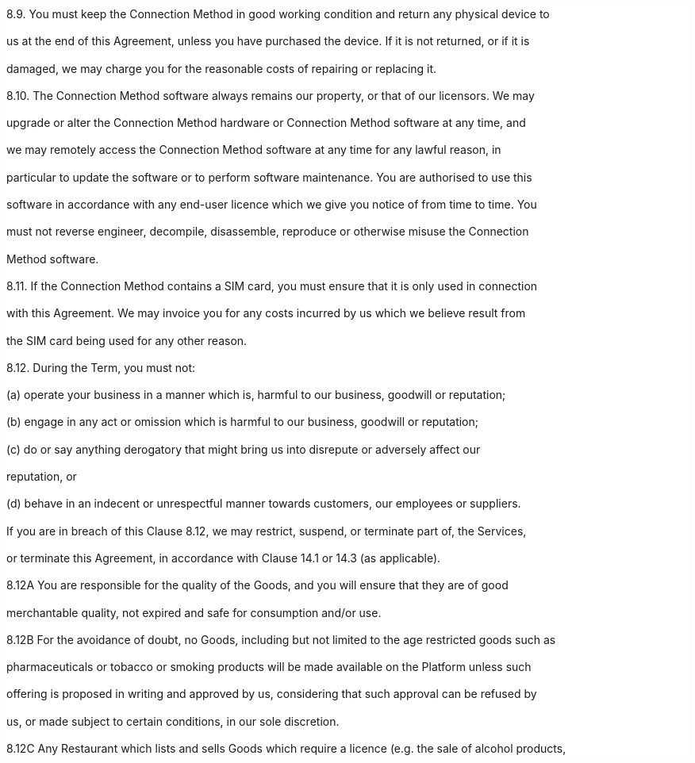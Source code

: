8.9. You must keep the Connection Method in good working condition and return any physical device to

us at the end of this Agreement, unless you have purchased the device. If it is not returned, or if it is

damaged, we may charge you for the reasonable costs of repairing or replacing it.

8.10. The Connection Method software always remains our property, or that of our licensors. We may

upgrade or alter the Connection Method hardware or Connection Method software at any time, and

we may remotely access the Connection Method software at any time for any lawful reason, in

particular to update the software or to perform software maintenance. You are authorised to use this

software in accordance with any end-user licence which we give you notice of from time to time. You

must not reverse engineer, decompile, disassemble, reproduce or otherwise misuse the Connection

Method software.

8.11. If the Connection Method contains a SIM card, you must ensure that it is only used in connection

with this Agreement. We may invoice you for any costs incurred by us which we believe result from

the SIM card being used for any other reason.

8.12. During the Term, you must not:

(a) operate your business in a manner which is, harmful to our business, goodwill or reputation;

(b) engage in any act or omission which is harmful to our business, goodwill or reputation;

(c) do or say anything derogatory that might bring us into disrepute or adversely affect our

reputation, or

(d) behave in an indecent or unrespectful manner towards customers, our employees or suppliers.

If you are in breach of this Clause 8.12, we may restrict, suspend, or terminate part of, the Services,

or terminate this Agreement, in accordance with Clause 14.1 or 14.3 (as applicable).

8.12A You are responsible for the quality of the Goods, and you will ensure that they are of good

merchantable quality, not expired and safe for consumption and/or use.

8.12B For the avoidance of doubt, no Goods, including but not limited to the age restricted goods such as

pharmaceuticals or tobacco or smoking products will be made available on the Platform unless such

offering is proposed in writing and approved by us, considering that such approval can be refused by

us, or made subject to certain conditions, in our sole discretion.

8.12C Any Restaurant which lists and sells Goods which require a licence (e.g. the sale of alcohol products,
